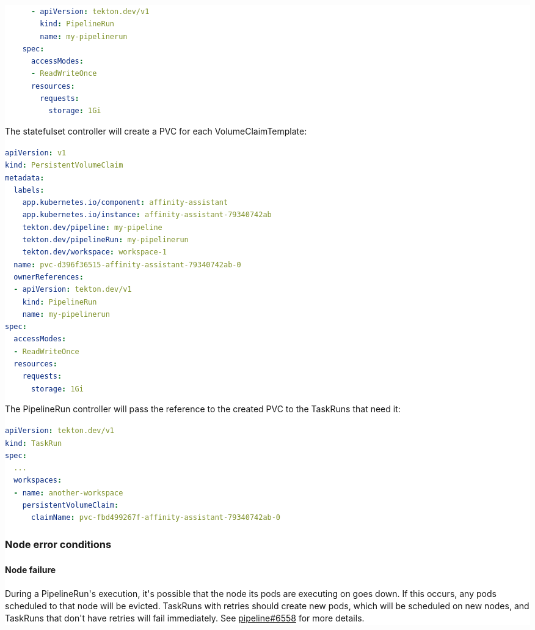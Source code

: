 ```yaml
      - apiVersion: tekton.dev/v1
        kind: PipelineRun
        name: my-pipelinerun
    spec:
      accessModes:
      - ReadWriteOnce
      resources:
        requests:
          storage: 1Gi
```

The statefulset controller will create a PVC for each VolumeClaimTemplate:

```yaml
apiVersion: v1
kind: PersistentVolumeClaim
metadata:
  labels:
    app.kubernetes.io/component: affinity-assistant
    app.kubernetes.io/instance: affinity-assistant-79340742ab
    tekton.dev/pipeline: my-pipeline
    tekton.dev/pipelineRun: my-pipelinerun
    tekton.dev/workspace: workspace-1
  name: pvc-d396f36515-affinity-assistant-79340742ab-0
  ownerReferences:
  - apiVersion: tekton.dev/v1
    kind: PipelineRun
    name: my-pipelinerun
spec:
  accessModes:
  - ReadWriteOnce
  resources:
    requests:
      storage: 1Gi
```

The PipelineRun controller will pass the reference to the created PVC to the TaskRuns that need it:
```yaml
apiVersion: tekton.dev/v1
kind: TaskRun
spec:
  ...
  workspaces:
  - name: another-workspace
    persistentVolumeClaim:
      claimName: pvc-fbd499267f-affinity-assistant-79340742ab-0
```

### Node error conditions

#### Node failure

During a PipelineRun's execution, it's possible that the node its pods are executing on goes down. If this occurs, any pods scheduled to that node will be evicted. TaskRuns with retries should create new pods, which will be scheduled on new nodes, and TaskRuns that don't have retries will fail immediately. See [pipeline#6558](https://github.com/tektoncd/pipeline/issues/6558) for more details.

